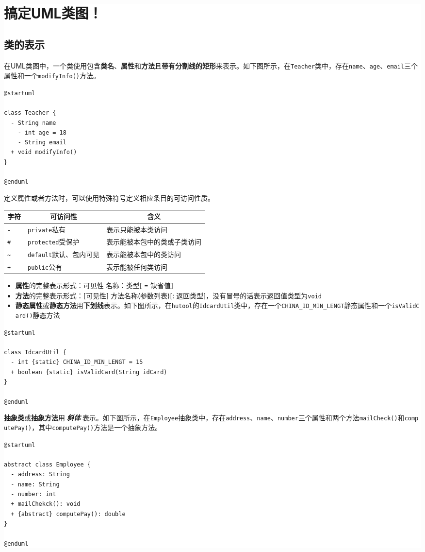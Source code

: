 # 搞定UML类图！

## 类的表示
在UML类图中，一个类使用包含**类名**、**属性**和**方法**且**带有分割线的矩形**来表示。如下图所示，在`Teacher`类中，存在`name`、`age`、`email`三个属性和一个`modifyInfo()`方法。

```plantuml
@startuml

class Teacher {
  - String name
	- int age = 18
	- String email
  + void modifyInfo()
}

@enduml
```

定义属性或者方法时，可以使用特殊符号定义相应条目的可访问性质。

| 字符 | 可访问性 | 含义 |
| --- | --- | --- |
| `-` | `private`私有 | 表示只能被本类访问 |
| `#` | `protected`受保护 | 表示能被本包中的类或子类访问 |
| `~` | `default`默认、包内可见 | 表示能被本包中的类访问 |
| `+` | `public`公有 | 表示能被任何类访问 |

- **属性**的完整表示形式：可见性 名称：类型[ = 缺省值]
- **方法**的完整表示形式：[可见性] 方法名称(参数列表)[: 返回类型]，没有冒号的话表示返回值类型为`void`
- **静态属性**或**静态方法**用**下划线**表示。如下图所示，在`hutool`的`IdcardUtil`类中，存在一个`CHINA_ID_MIN_LENGT`静态属性和一个`isValidCard()`静态方法

```plantuml
@startuml

class IdcardUtil {
  - int {static} CHINA_ID_MIN_LENGT = 15
  + boolean {static} isValidCard(String idCard)
}

@enduml
```

**抽象类**或**抽象方法**用 **_斜体_** 表示。如下图所示，在`Employee`抽象类中，存在`address`、`name`、`number`三个属性和两个方法`mailCheck()`和`computePay()`，其中`computePay()`方法是一个抽象方法。

```plantuml
@startuml

abstract class Employee {
  - address: String
  - name: String
  - number: int
  + mailChekck(): void
  + {abstract} computePay(): double
}

@enduml
```
